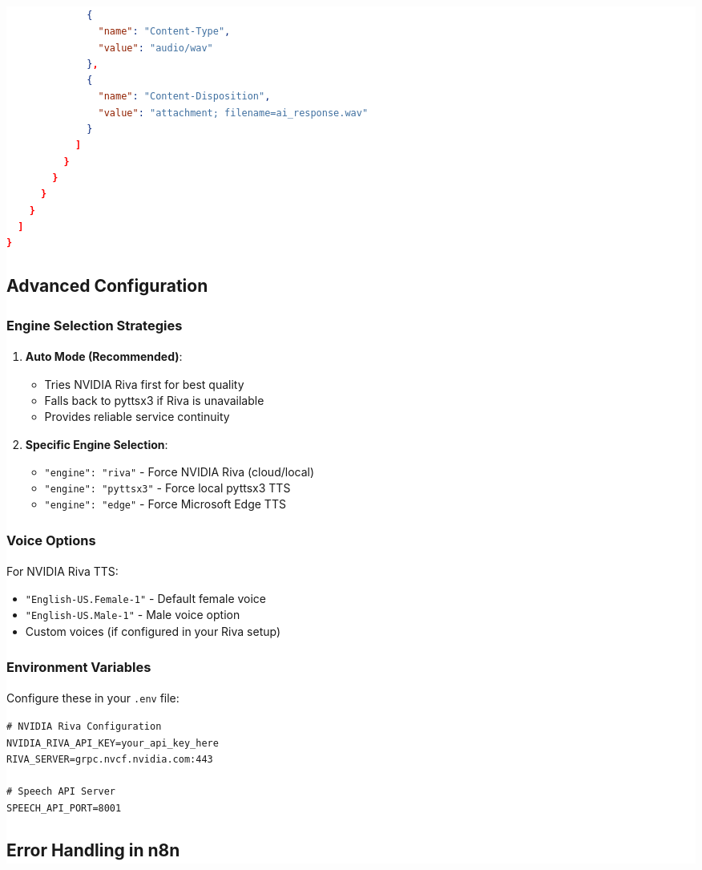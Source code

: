 ```json
              {
                "name": "Content-Type",
                "value": "audio/wav"
              },
              {
                "name": "Content-Disposition",
                "value": "attachment; filename=ai_response.wav"
              }
            ]
          }
        }
      }
    }
  ]
}
```

## Advanced Configuration

### Engine Selection Strategies

1. **Auto Mode (Recommended)**:
   - Tries NVIDIA Riva first for best quality
   - Falls back to pyttsx3 if Riva is unavailable
   - Provides reliable service continuity

2. **Specific Engine Selection**:
   - `"engine": "riva"` - Force NVIDIA Riva (cloud/local)
   - `"engine": "pyttsx3"` - Force local pyttsx3 TTS
   - `"engine": "edge"` - Force Microsoft Edge TTS

### Voice Options

For NVIDIA Riva TTS:
- `"English-US.Female-1"` - Default female voice
- `"English-US.Male-1"` - Male voice option
- Custom voices (if configured in your Riva setup)

### Environment Variables

Configure these in your `.env` file:

```env
# NVIDIA Riva Configuration
NVIDIA_RIVA_API_KEY=your_api_key_here
RIVA_SERVER=grpc.nvcf.nvidia.com:443

# Speech API Server
SPEECH_API_PORT=8001
```

## Error Handling in n8n
